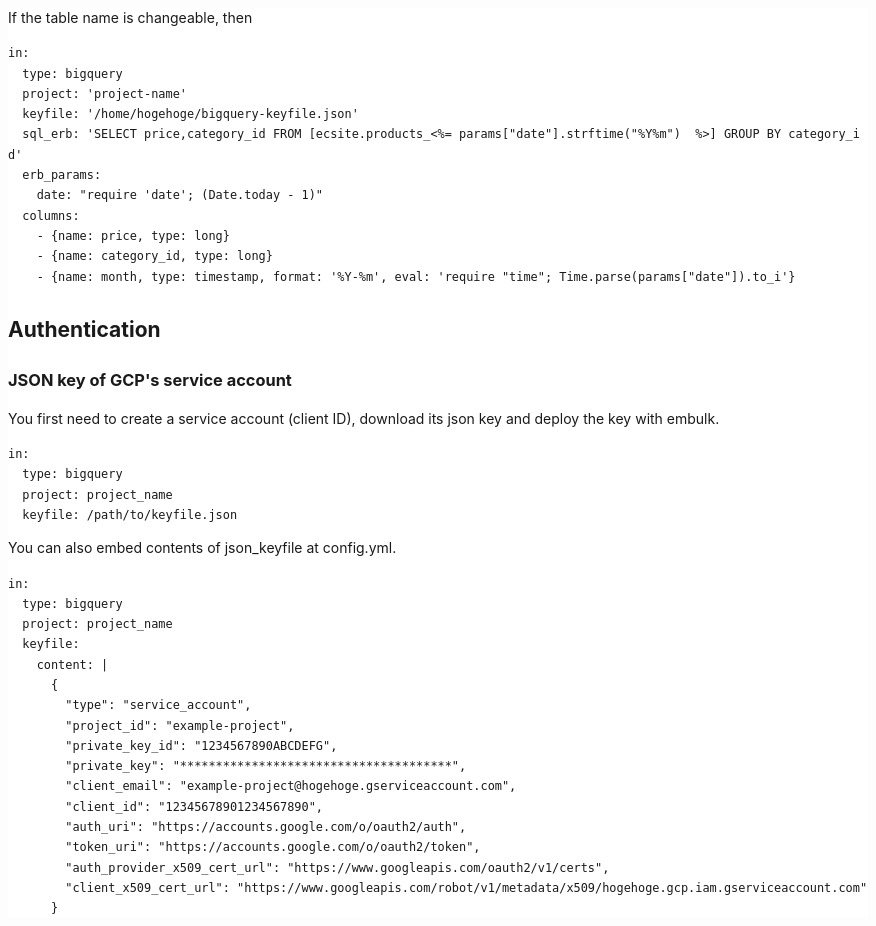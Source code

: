 If the table name is changeable, then

```
in:
  type: bigquery
  project: 'project-name'
  keyfile: '/home/hogehoge/bigquery-keyfile.json'
  sql_erb: 'SELECT price,category_id FROM [ecsite.products_<%= params["date"].strftime("%Y%m")  %>] GROUP BY category_id'
  erb_params:
    date: "require 'date'; (Date.today - 1)"
  columns:
    - {name: price, type: long}
    - {name: category_id, type: long}
    - {name: month, type: timestamp, format: '%Y-%m', eval: 'require "time"; Time.parse(params["date"]).to_i'}
```

## Authentication

### JSON key of GCP's service account

You first need to create a service account (client ID), download its json key and deploy the key with embulk.

```
in:
  type: bigquery
  project: project_name
  keyfile: /path/to/keyfile.json
```

You can also embed contents of json_keyfile at config.yml.

```
in:
  type: bigquery
  project: project_name
  keyfile:
    content: |
      {
        "type": "service_account",
        "project_id": "example-project",
        "private_key_id": "1234567890ABCDEFG",
        "private_key": "**************************************",
        "client_email": "example-project@hogehoge.gserviceaccount.com",
        "client_id": "12345678901234567890",
        "auth_uri": "https://accounts.google.com/o/oauth2/auth",
        "token_uri": "https://accounts.google.com/o/oauth2/token",
        "auth_provider_x509_cert_url": "https://www.googleapis.com/oauth2/v1/certs",
        "client_x509_cert_url": "https://www.googleapis.com/robot/v1/metadata/x509/hogehoge.gcp.iam.gserviceaccount.com"
      }
```

